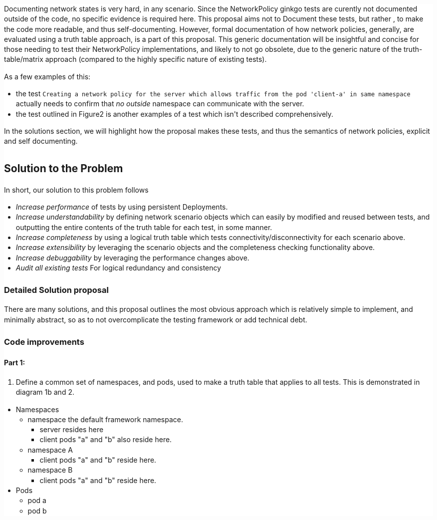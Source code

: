 Documenting network states is very hard, in any scenario.  Since the NetworkPolicy ginkgo tests are curently not documented outside of the code, no specific evidence is required here.  This proposal aims not to Document these tests, but rather , to make the code more readable, and thus self-documenting.  However, formal documentation of how network policies, generally, are evaluated using a truth table approach, is a part of this proposal.  This generic documentation will be insightful and concise for those needing to test their NetworkPolicy implementations, and likely to not go obsolete, due to the generic nature of the truth-table/matrix approach (compared to the highly specific nature of existing tests).

As a few examples of this:
- the test `Creating a network policy for the server which allows traffic from the pod 'client-a' in same namespace` actually needs to confirm that *no outside* namespace can communicate with the server.
- the test outlined in Figure2 is another examples of a test which isn't described comprehensively.

In the solutions section, we will highlight how the proposal makes these tests, and thus the semantics of network policies, explicit and self documenting.
 
## Solution to the Problem
 
In short, our solution to this problem follows
 
- *Increase performance* of tests by using persistent Deployments.
- *Increase understandability* by defining network scenario objects which can easily by modified and reused between tests, and outputting the entire contents of the truth table for each test, in some manner.
- *Increase completeness* by using a logical truth table which tests connectivity/disconnectivity for each scenario above.
- *Increase extensibility* by leveraging the scenario objects and the completeness checking functionality above.
- *Increase debuggability* by leveraging the performance changes above.
- *Audit all existing tests* For logical redundancy and consistency
 
### Detailed Solution proposal
 
There are many solutions, and this proposal outlines the most obvious approach which is relatively simple to implement, and minimally abstract, so as to not overcomplicate the testing framework or add technical debt.
 
### Code improvements
 
#### Part 1:
 
 
1. Define a common set of namespaces, and pods, used to make a truth table that applies to all tests.  This is demonstrated in diagram 1b and 2.
 
- Namespaces
  - namespace the default framework namespace.
    - server resides here
    - client pods  "a" and "b" also reside here.
  - namespace A
    - client pods "a" and "b" reside here.
  - namespace B
    - client pods "a" and "b" reside here.
- Pods
  - pod a
  - pod b
 